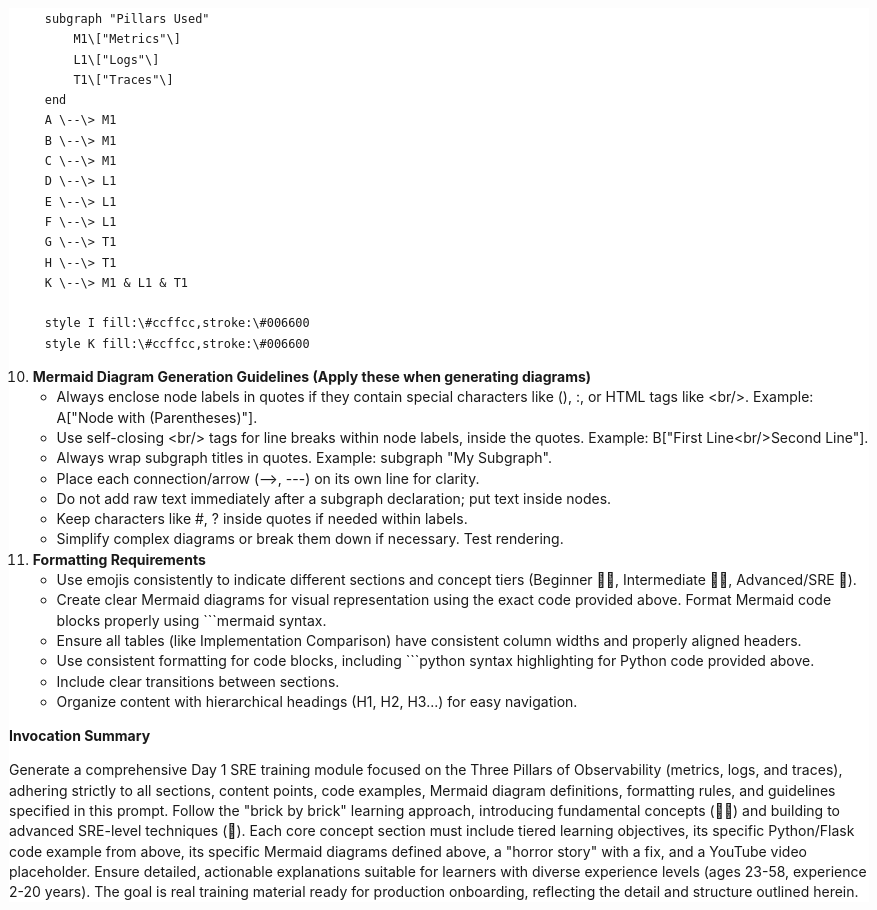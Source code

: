          subgraph "Pillars Used"  
             M1\["Metrics"\]  
             L1\["Logs"\]  
             T1\["Traces"\]  
         end  
         A \--\> M1  
         B \--\> M1  
         C \--\> M1  
         D \--\> L1  
         E \--\> L1  
         F \--\> L1  
         G \--\> T1  
         H \--\> T1  
         K \--\> M1 & L1 & T1

         style I fill:\#ccffcc,stroke:\#006600  
         style K fill:\#ccffcc,stroke:\#006600

10. **Mermaid Diagram Generation Guidelines (Apply these when generating diagrams)**  
    * Always enclose node labels in quotes if they contain special characters like (), :, or HTML tags like \<br/\>. Example: A\["Node with (Parentheses)"\].  
    * Use self-closing \<br/\> tags for line breaks within node labels, inside the quotes. Example: B\["First Line\<br/\>Second Line"\].  
    * Always wrap subgraph titles in quotes. Example: subgraph "My Subgraph".  
    * Place each connection/arrow (--\>, \---) on its own line for clarity.  
    * Do not add raw text immediately after a subgraph declaration; put text inside nodes.  
    * Keep characters like \#, ? inside quotes if needed within labels.  
    * Simplify complex diagrams or break them down if necessary. Test rendering.  
11. **Formatting Requirements**  
    * Use emojis consistently to indicate different sections and concept tiers (Beginner 👩‍🎓, Intermediate 👨‍💻, Advanced/SRE 🚀).  
    * Create clear Mermaid diagrams for visual representation using the exact code provided above. Format Mermaid code blocks properly using \`\`\`mermaid syntax.  
    * Ensure all tables (like Implementation Comparison) have consistent column widths and properly aligned headers.  
    * Use consistent formatting for code blocks, including \`\`\`python syntax highlighting for Python code provided above.  
    * Include clear transitions between sections.  
    * Organize content with hierarchical headings (H1, H2, H3...) for easy navigation.

**Invocation Summary**

Generate a comprehensive Day 1 SRE training module focused on the Three Pillars of Observability (metrics, logs, and traces), adhering strictly to all sections, content points, code examples, Mermaid diagram definitions, formatting rules, and guidelines specified in this prompt. Follow the "brick by brick" learning approach, introducing fundamental concepts (👩‍🎓) and building to advanced SRE-level techniques (🚀). Each core concept section must include tiered learning objectives, its specific Python/Flask code example from above, its specific Mermaid diagrams defined above, a "horror story" with a fix, and a YouTube video placeholder. Ensure detailed, actionable explanations suitable for learners with diverse experience levels (ages 23-58, experience 2-20 years). The goal is real training material ready for production onboarding, reflecting the detail and structure outlined herein.